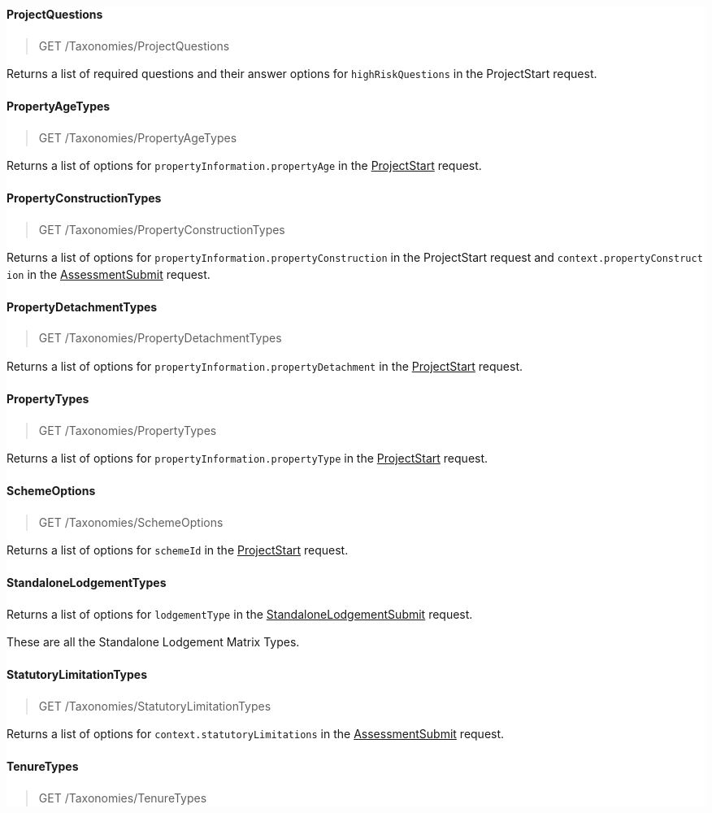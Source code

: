 #### ProjectQuestions

> GET /Taxonomies/ProjectQuestions

Returns a list of required questions and their answer options for `highRiskQuestions` in the ProjectStart request.

#### PropertyAgeTypes

> GET /Taxonomies/PropertyAgeTypes

Returns a list of options for `propertyInformation.propertyAge` in the [ProjectStart](#projectstart) request.

#### PropertyConstructionTypes

> GET /Taxonomies/PropertyConstructionTypes

Returns a list of options for `propertyInformation.propertyConstruction` in the ProjectStart request and `context.propertyConstruction` in the [AssessmentSubmit](#assessmentsubmit) request.

#### PropertyDetachmentTypes

> GET /Taxonomies/PropertyDetachmentTypes

Returns a list of options for `propertyInformation.propertyDetachment` in the [ProjectStart](#projectstart) request.

#### PropertyTypes

> GET /Taxonomies/PropertyTypes

Returns a list of options for `propertyInformation.propertyType` in the [ProjectStart](#projectstart) request.

#### SchemeOptions

> GET /Taxonomies/SchemeOptions

Returns a list of options for `schemeId` in the [ProjectStart](#projectstart) request.

#### StandaloneLodgementTypes

Returns a list of options for `lodgementType` in the [StandaloneLodgementSubmit](standalonelodgementsubmit) request.

These are all the Standalone Lodgement Matrix Types.

#### StatutoryLimitationTypes

> GET /Taxonomies/StatutoryLimitationTypes

Returns a list of options for `context.statutoryLimitations` in the [AssessmentSubmit](#assessmentsubmit) request.

#### TenureTypes

> GET /Taxonomies/TenureTypes
